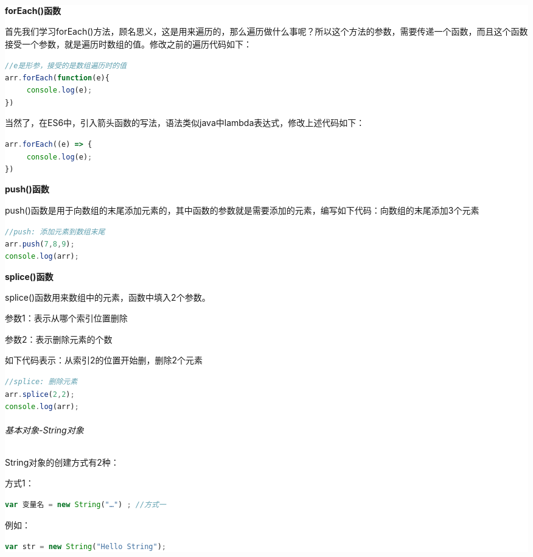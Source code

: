 **forEach()函数**

首先我们学习forEach()方法，顾名思义，这是用来遍历的，那么遍历做什么事呢？所以这个方法的参数，需要传递一个函数，而且这个函数接受一个参数，就是遍历时数组的值。修改之前的遍历代码如下：

~~~js
//e是形参，接受的是数组遍历时的值
arr.forEach(function(e){
     console.log(e);
})
~~~

当然了，在ES6中，引入箭头函数的写法，语法类似java中lambda表达式，修改上述代码如下：

~~~js
arr.forEach((e) => {
     console.log(e);
}) 
~~~

**push()函数**

push()函数是用于向数组的末尾添加元素的，其中函数的参数就是需要添加的元素，编写如下代码：向数组的末尾添加3个元素

~~~js
//push: 添加元素到数组末尾
arr.push(7,8,9);
console.log(arr);
~~~

**splice()函数**

splice()函数用来数组中的元素，函数中填入2个参数。

参数1：表示从哪个索引位置删除

参数2：表示删除元素的个数

如下代码表示：从索引2的位置开始删，删除2个元素

~~~js
//splice: 删除元素
arr.splice(2,2);
console.log(arr);
~~~



###### 基本对象-String对象

String对象的创建方式有2种：

方式1：

~~~js
var 变量名 = new String("…") ; //方式一
~~~

例如：

~~~js
var str = new String("Hello String");
~~~
